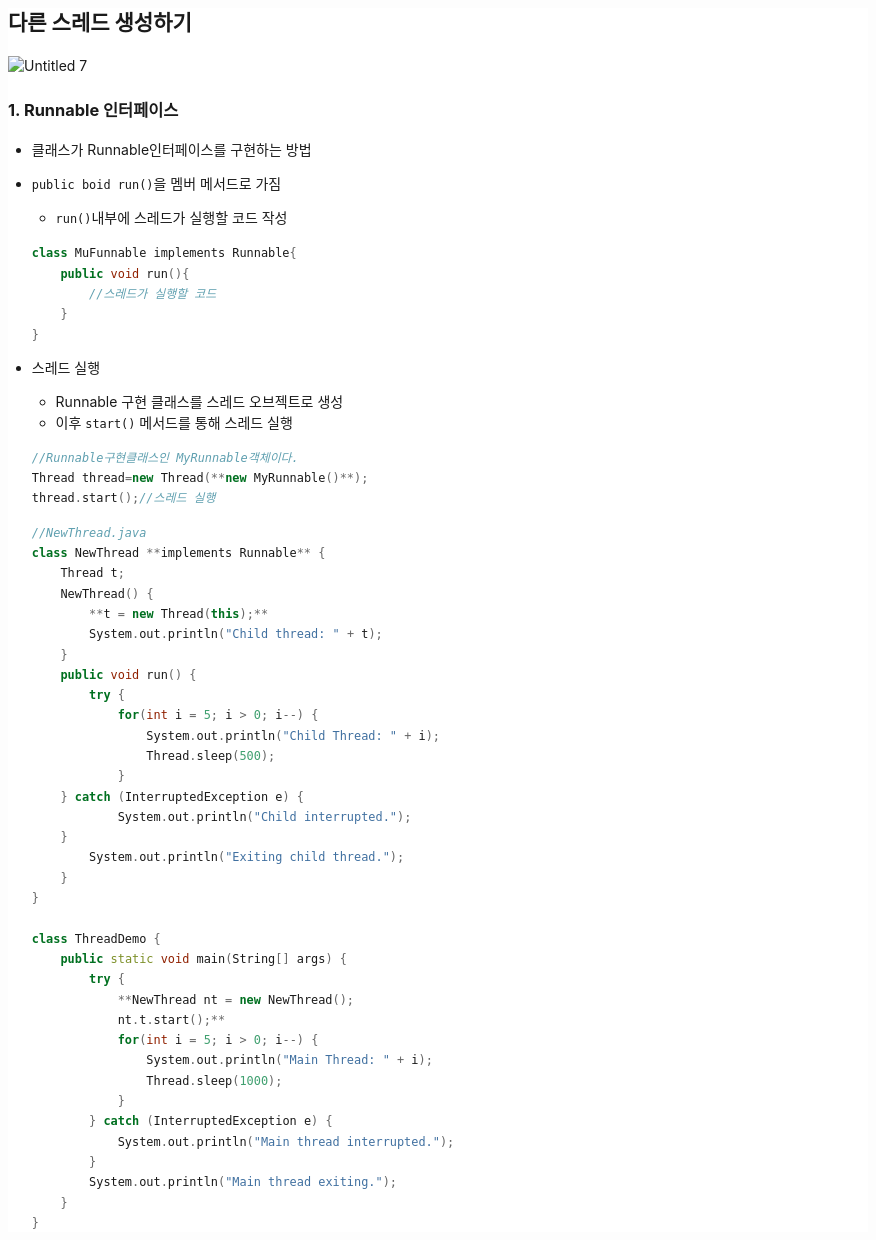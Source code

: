 
## 다른 스레드 생성하기

![Untitled 7](https://user-images.githubusercontent.com/98319061/221090336-9ccaee2e-203f-4231-a585-252fca02e954.png)

### 1. Runnable 인터페이스

- 클래스가 Runnable인터페이스를 구현하는 방법
- `public boid run()`을 멤버 메서드로 가짐
    - `run()`내부에 스레드가 실행할 코드 작성
    
    ```cpp
    class MuFunnable implements Runnable{
    	public void run(){
    		//스레드가 실행할 코드
    	}
    }
    ```
    
- 스레드 실행
    - Runnable 구현 클래스를 스레드 오브젝트로 생성
    - 이후 `start()` 메서드를 통해 스레드 실행
    
    ```cpp
    //Runnable구현클래스인 MyRunnable객체이다.
    Thread thread=new Thread(**new MyRunnable()**);
    thread.start();//스레드 실행
    ```
    
    ```cpp
    //NewThread.java
    class NewThread **implements Runnable** {
    	Thread t;
    	NewThread() {
    		**t = new Thread(this);**
    		System.out.println("Child thread: " + t);
    	}
    	public void run() {
    		try {
    			for(int i = 5; i > 0; i--) {
    				System.out.println("Child Thread: " + i);
    				Thread.sleep(500);
    			}
    	} catch (InterruptedException e) {
    			System.out.println("Child interrupted.");
    	}
    		System.out.println("Exiting child thread.");
    	}
    }
    
    class ThreadDemo {
    	public static void main(String[] args) {
    		try {
    			**NewThread nt = new NewThread();
    			nt.t.start();**
    			for(int i = 5; i > 0; i--) {
    				System.out.println("Main Thread: " + i);
    				Thread.sleep(1000);
    			}
    		} catch (InterruptedException e) {
    			System.out.println("Main thread interrupted.");
    		}
    		System.out.println("Main thread exiting.");
    	}
    }
